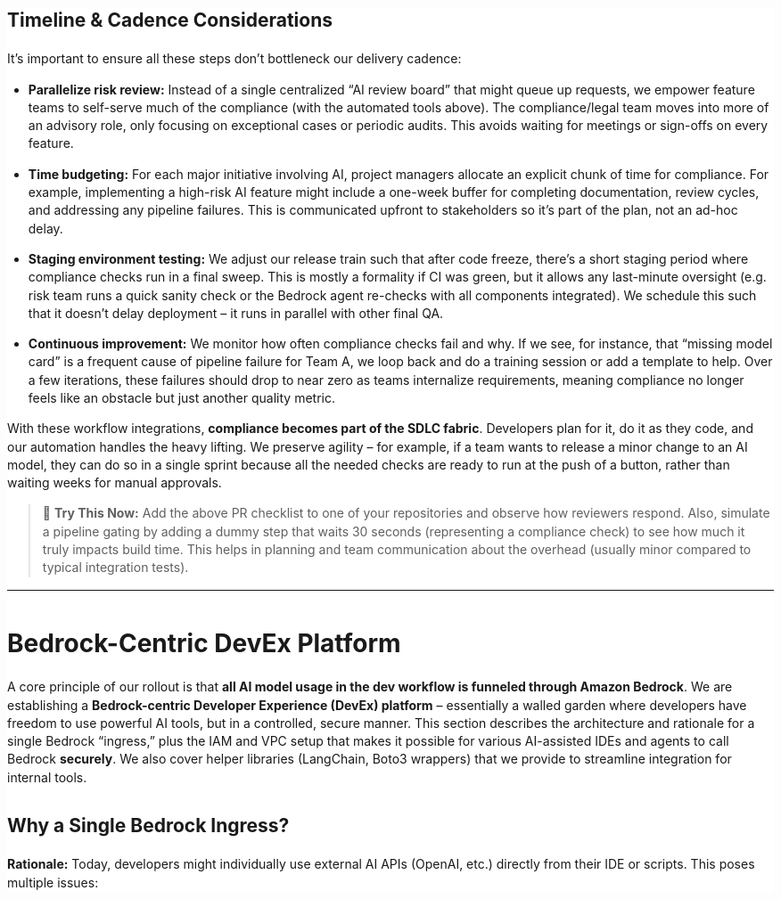 ## Timeline & Cadence Considerations

It’s important to ensure all these steps don’t bottleneck our delivery cadence:

- **Parallelize risk review:** Instead of a single centralized “AI review board” that might queue up requests, we empower feature teams to self-serve much of the compliance (with the automated tools above). The compliance/legal team moves into more of an advisory role, only focusing on exceptional cases or periodic audits. This avoids waiting for meetings or sign-offs on every feature.
    
- **Time budgeting:** For each major initiative involving AI, project managers allocate an explicit chunk of time for compliance. For example, implementing a high-risk AI feature might include a one-week buffer for completing documentation, review cycles, and addressing any pipeline failures. This is communicated upfront to stakeholders so it’s part of the plan, not an ad-hoc delay.
    
- **Staging environment testing:** We adjust our release train such that after code freeze, there’s a short staging period where compliance checks run in a final sweep. This is mostly a formality if CI was green, but it allows any last-minute oversight (e.g. risk team runs a quick sanity check or the Bedrock agent re-checks with all components integrated). We schedule this such that it doesn’t delay deployment – it runs in parallel with other final QA.
    
- **Continuous improvement:** We monitor how often compliance checks fail and why. If we see, for instance, that “missing model card” is a frequent cause of pipeline failure for Team A, we loop back and do a training session or add a template to help. Over a few iterations, these failures should drop to near zero as teams internalize requirements, meaning compliance no longer feels like an obstacle but just another quality metric.
    

With these workflow integrations, **compliance becomes part of the SDLC fabric**. Developers plan for it, do it as they code, and our automation handles the heavy lifting. We preserve agility – for example, if a team wants to release a minor change to an AI model, they can do so in a single sprint because all the needed checks are ready to run at the push of a button, rather than waiting weeks for manual approvals.

> 📌 **Try This Now:** Add the above PR checklist to one of your repositories and observe how reviewers respond. Also, simulate a pipeline gating by adding a dummy step that waits 30 seconds (representing a compliance check) to see how much it truly impacts build time. This helps in planning and team communication about the overhead (usually minor compared to typical integration tests).

---

# Bedrock-Centric DevEx Platform

A core principle of our rollout is that **all AI model usage in the dev workflow is funneled through Amazon Bedrock**. We are establishing a **Bedrock-centric Developer Experience (DevEx) platform** – essentially a walled garden where developers have freedom to use powerful AI tools, but in a controlled, secure manner. This section describes the architecture and rationale for a single Bedrock “ingress,” plus the IAM and VPC setup that makes it possible for various AI-assisted IDEs and agents to call Bedrock **securely**. We also cover helper libraries (LangChain, Boto3 wrappers) that we provide to streamline integration for internal tools.

## Why a Single Bedrock Ingress?

**Rationale:** Today, developers might individually use external AI APIs (OpenAI, etc.) directly from their IDE or scripts. This poses multiple issues:
